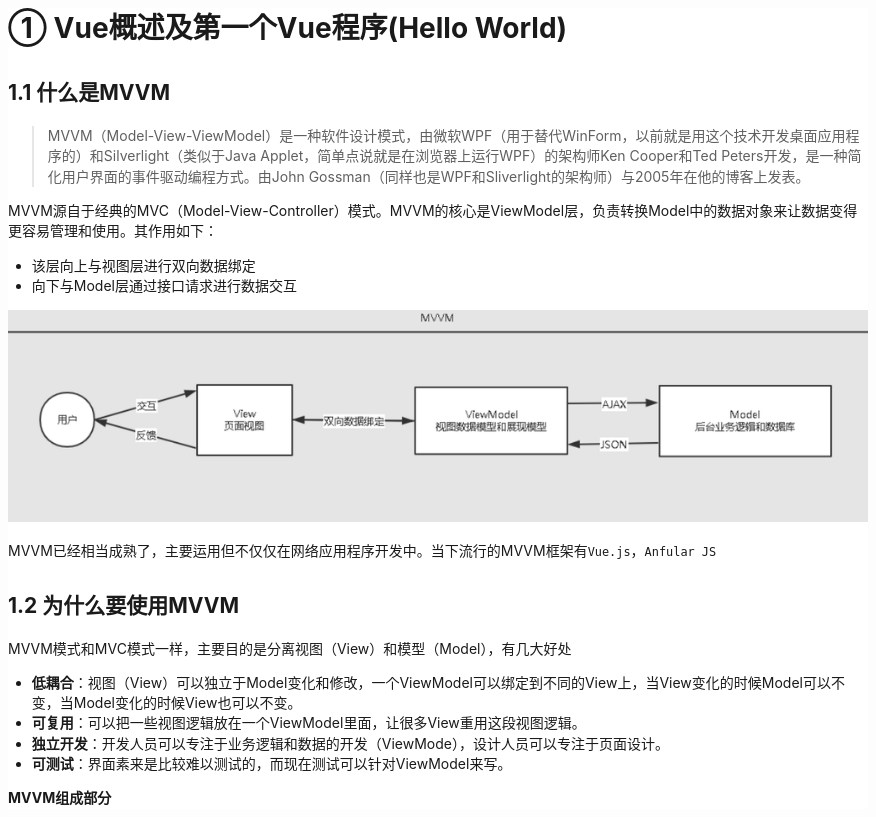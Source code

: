 # ① Vue概述及第一个Vue程序(Hello World)

## 1.1 什么是MVVM

>  MVVM（Model-View-ViewModel）是一种软件设计模式，由微软WPF（用于替代WinForm，以前就是用这个技术开发桌面应用程序的）和Silverlight（类似于Java Applet，简单点说就是在浏览器上运行WPF）的架构师Ken Cooper和Ted Peters开发，是一种简化用户界面的事件驱动编程方式。由John Gossman（同样也是WPF和Sliverlight的架构师）与2005年在他的博客上发表。

MVVM源自于经典的MVC（Model-View-Controller）模式。MVVM的核心是ViewModel层，负责转换Model中的数据对象来让数据变得更容易管理和使用。其作用如下：

- 该层向上与视图层进行双向数据绑定
- 向下与Model层通过接口请求进行数据交互

![1624425030643](Vue.assets/1624425030643.png)

 MVVM已经相当成熟了，主要运用但不仅仅在网络应用程序开发中。当下流行的MVVM框架有`Vue.js`，`Anfular JS` 

## 1.2 为什么要使用MVVM

 MVVM模式和MVC模式一样，主要目的是分离视图（View）和模型（Model），有几大好处

- **低耦合**：视图（View）可以独立于Model变化和修改，一个ViewModel可以绑定到不同的View上，当View变化的时候Model可以不变，当Model变化的时候View也可以不变。
- **可复用**：可以把一些视图逻辑放在一个ViewModel里面，让很多View重用这段视图逻辑。
- **独立开发**：开发人员可以专注于业务逻辑和数据的开发（ViewMode），设计人员可以专注于页面设计。
- **可测试**：界面素来是比较难以测试的，而现在测试可以针对ViewModel来写。

**MVVM组成部分**

